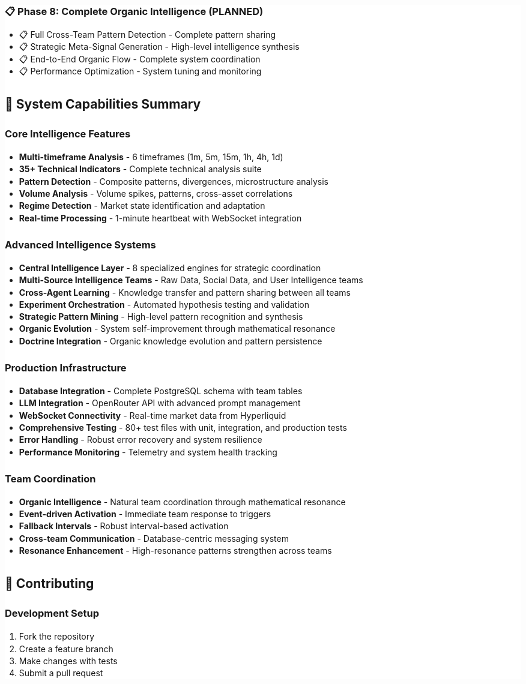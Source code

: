 ### **📋 Phase 8: Complete Organic Intelligence (PLANNED)**
- 📋 Full Cross-Team Pattern Detection - Complete pattern sharing
- 📋 Strategic Meta-Signal Generation - High-level intelligence synthesis
- 📋 End-to-End Organic Flow - Complete system coordination
- 📋 Performance Optimization - System tuning and monitoring

## 🎯 **System Capabilities Summary**

### **Core Intelligence Features**
- **Multi-timeframe Analysis** - 6 timeframes (1m, 5m, 15m, 1h, 4h, 1d)
- **35+ Technical Indicators** - Complete technical analysis suite
- **Pattern Detection** - Composite patterns, divergences, microstructure analysis
- **Volume Analysis** - Volume spikes, patterns, cross-asset correlations
- **Regime Detection** - Market state identification and adaptation
- **Real-time Processing** - 1-minute heartbeat with WebSocket integration

### **Advanced Intelligence Systems**
- **Central Intelligence Layer** - 8 specialized engines for strategic coordination
- **Multi-Source Intelligence Teams** - Raw Data, Social Data, and User Intelligence teams
- **Cross-Agent Learning** - Knowledge transfer and pattern sharing between all teams
- **Experiment Orchestration** - Automated hypothesis testing and validation
- **Strategic Pattern Mining** - High-level pattern recognition and synthesis
- **Organic Evolution** - System self-improvement through mathematical resonance
- **Doctrine Integration** - Organic knowledge evolution and pattern persistence

### **Production Infrastructure**
- **Database Integration** - Complete PostgreSQL schema with team tables
- **LLM Integration** - OpenRouter API with advanced prompt management
- **WebSocket Connectivity** - Real-time market data from Hyperliquid
- **Comprehensive Testing** - 80+ test files with unit, integration, and production tests
- **Error Handling** - Robust error recovery and system resilience
- **Performance Monitoring** - Telemetry and system health tracking

### **Team Coordination**
- **Organic Intelligence** - Natural team coordination through mathematical resonance
- **Event-driven Activation** - Immediate team response to triggers
- **Fallback Intervals** - Robust interval-based activation
- **Cross-team Communication** - Database-centric messaging system
- **Resonance Enhancement** - High-resonance patterns strengthen across teams

## 🤝 **Contributing**

### **Development Setup**
1. Fork the repository
2. Create a feature branch
3. Make changes with tests
4. Submit a pull request
